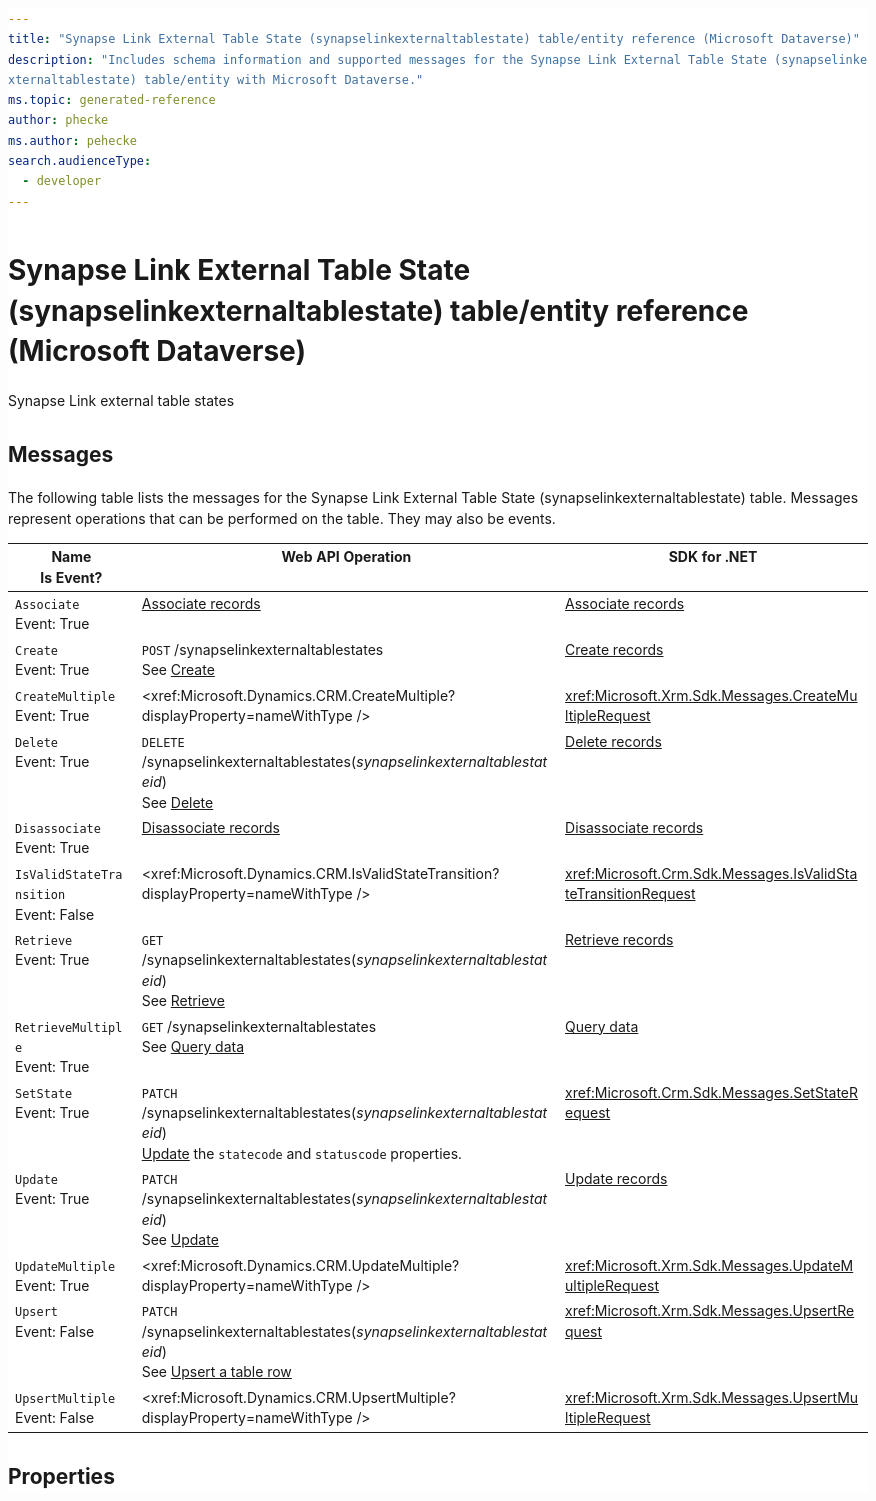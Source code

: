 ```yaml
---
title: "Synapse Link External Table State (synapselinkexternaltablestate) table/entity reference (Microsoft Dataverse)"
description: "Includes schema information and supported messages for the Synapse Link External Table State (synapselinkexternaltablestate) table/entity with Microsoft Dataverse."
ms.topic: generated-reference
author: phecke
ms.author: pehecke
search.audienceType: 
  - developer
---
```


# Synapse Link External Table State (synapselinkexternaltablestate) table/entity reference (Microsoft Dataverse)

Synapse Link external table states

## Messages

The following table lists the messages for the Synapse Link External Table State (synapselinkexternaltablestate) table.
Messages represent operations that can be performed on the table. They may also be events.

| Name <br />Is Event? |Web API Operation |SDK for .NET |
| ---- | ----- |----- |
| `Associate`<br />Event: True |[Associate records](/power-apps/developer/data-platform/webapi/associate-disassociate-entities-using-web-api) |[Associate records](/power-apps/developer/data-platform/org-service/entity-operations-associate-disassociate#use-the-associate-method-or-associaterequest)|
| `Create`<br />Event: True |`POST` /synapselinkexternaltablestates<br />See [Create](/powerapps/developer/data-platform/webapi/create-entity-web-api) |[Create records](/power-apps/developer/data-platform/org-service/entity-operations-create#basic-create)|
| `CreateMultiple`<br />Event: True |<xref:Microsoft.Dynamics.CRM.CreateMultiple?displayProperty=nameWithType /> |<xref:Microsoft.Xrm.Sdk.Messages.CreateMultipleRequest>|
| `Delete`<br />Event: True |`DELETE` /synapselinkexternaltablestates(*synapselinkexternaltablestateid*)<br />See [Delete](/powerapps/developer/data-platform/webapi/update-delete-entities-using-web-api#basic-delete) |[Delete records](/power-apps/developer/data-platform/org-service/entity-operations-update-delete#basic-delete)|
| `Disassociate`<br />Event: True |[Disassociate records](/power-apps/developer/data-platform/webapi/associate-disassociate-entities-using-web-api) |[Disassociate records](/power-apps/developer/data-platform/org-service/entity-operations-associate-disassociate#use-the-disassociate-method-or-disassociaterequest)|
| `IsValidStateTransition`<br />Event: False |<xref:Microsoft.Dynamics.CRM.IsValidStateTransition?displayProperty=nameWithType /> |<xref:Microsoft.Crm.Sdk.Messages.IsValidStateTransitionRequest>|
| `Retrieve`<br />Event: True |`GET` /synapselinkexternaltablestates(*synapselinkexternaltablestateid*)<br />See [Retrieve](/powerapps/developer/data-platform/webapi/retrieve-entity-using-web-api) |[Retrieve records](/power-apps/developer/data-platform/org-service/entity-operations-retrieve)|
| `RetrieveMultiple`<br />Event: True |`GET` /synapselinkexternaltablestates<br />See [Query data](/power-apps/developer/data-platform/webapi/query-data-web-api) |[Query data](/power-apps/developer/data-platform/org-service/entity-operations-query-data)|
| `SetState`<br />Event: True |`PATCH` /synapselinkexternaltablestates(*synapselinkexternaltablestateid*)<br />[Update](/powerapps/developer/data-platform/webapi/update-delete-entities-using-web-api#basic-update) the `statecode` and `statuscode` properties. |<xref:Microsoft.Crm.Sdk.Messages.SetStateRequest>|
| `Update`<br />Event: True |`PATCH` /synapselinkexternaltablestates(*synapselinkexternaltablestateid*)<br />See [Update](/powerapps/developer/data-platform/webapi/update-delete-entities-using-web-api#basic-update) |[Update records](/power-apps/developer/data-platform/org-service/entity-operations-update-delete#basic-update)|
| `UpdateMultiple`<br />Event: True |<xref:Microsoft.Dynamics.CRM.UpdateMultiple?displayProperty=nameWithType /> |<xref:Microsoft.Xrm.Sdk.Messages.UpdateMultipleRequest>|
| `Upsert`<br />Event: False |`PATCH` /synapselinkexternaltablestates(*synapselinkexternaltablestateid*)<br />See [Upsert a table row](/powerapps/developer/data-platform/webapi/update-delete-entities-using-web-api#upsert-a-table-row) |<xref:Microsoft.Xrm.Sdk.Messages.UpsertRequest>|
| `UpsertMultiple`<br />Event: False |<xref:Microsoft.Dynamics.CRM.UpsertMultiple?displayProperty=nameWithType /> |<xref:Microsoft.Xrm.Sdk.Messages.UpsertMultipleRequest>|

## Properties
